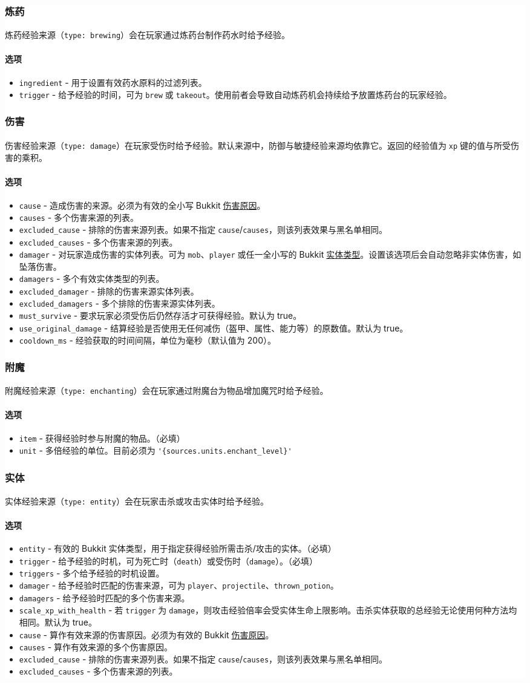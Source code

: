 ### 炼药

炼药经验来源（`type: brewing`）会在玩家通过炼药台制作药水时给予经验。

#### 选项

* `ingredient` - 用于设置有效药水原料的过滤列表。
* `trigger` - 给予经验的时间，可为 `brew` 或 `takeout`。使用前者会导致自动炼药机会持续给予放置炼药台的玩家经验。

### 伤害

伤害经验来源（`type: damage`）在玩家受伤时给予经验。默认来源中，防御与敏捷经验来源均依靠它。返回的经验值为 `xp` 键的值与所受伤害的乘积。

#### 选项

* `cause` - 造成伤害的来源。必须为有效的全小写 Bukkit [伤害原因](https://hub.spigotmc.org/javadocs/spigot/org/bukkit/event/entity/EntityDamageEvent.DamageCause.html)。
* `causes` - 多个伤害来源的列表。
* `excluded_cause` - 排除的伤害来源列表。如果不指定 `cause`/`causes`，则该列表效果与黑名单相同。
* `excluded_causes` - 多个伤害来源的列表。
* `damager` - 对玩家造成伤害的实体列表。可为 `mob`、`player` 或任一全小写的 Bukkit [实体类型](https://hub.spigotmc.org/javadocs/spigot/org/bukkit/entity/EntityType.html)。设置该选项后会自动忽略非实体伤害，如坠落伤害。
* `damagers` - 多个有效实体类型的列表。
* `excluded_damager` - 排除的伤害来源实体列表。
* `excluded_damagers` - 多个排除的伤害来源实体列表。
* `must_survive` - 要求玩家必须受伤后仍然存活才可获得经验。默认为 true。
* `use_original_damage` - 结算经验是否使用无任何减伤（盔甲、属性、能力等）的原数值。默认为 true。
* `cooldown_ms` - 经验获取的时间间隔，单位为毫秒（默认值为 200）。

### 附魔

附魔经验来源（`type: enchanting`）会在玩家通过附魔台为物品增加魔咒时给予经验。

#### 选项

* `item` - 获得经验时参与附魔的物品。（必填）
* `unit` - 多倍经验的单位。目前必须为 `'{sources.units.enchant_level}'`

### 实体

实体经验来源（`type: entity`）会在玩家击杀或攻击实体时给予经验。

#### 选项

* `entity` - 有效的 Bukkit 实体类型，用于指定获得经验所需击杀/攻击的实体。（必填）
* `trigger` - 给予经验的时机，可为死亡时（`death`）或受伤时（`damage`）。（必填）
* `triggers` - 多个给予经验的时机设置。
* `damager` - 给予经验时匹配的伤害来源，可为 `player`、`projectile`、`thrown_potion`。
* `damagers` - 给予经验时匹配的多个伤害来源。
* `scale_xp_with_health` - 若 `trigger` 为 `damage`，则攻击经验倍率会受实体生命上限影响。击杀实体获取的总经验无论使用何种方法均相同。默认为 true。
* `cause` - 算作有效来源的伤害原因。必须为有效的 Bukkit [伤害原因](https://hub.spigotmc.org/javadocs/spigot/org/bukkit/event/entity/EntityDamageEvent.DamageCause.html)。
* `causes` - 算作有效来源的多个伤害原因。
* `excluded_cause` - 排除的伤害来源列表。如果不指定 `cause`/`causes`，则该列表效果与黑名单相同。
* `excluded_causes` - 多个伤害来源的列表。
